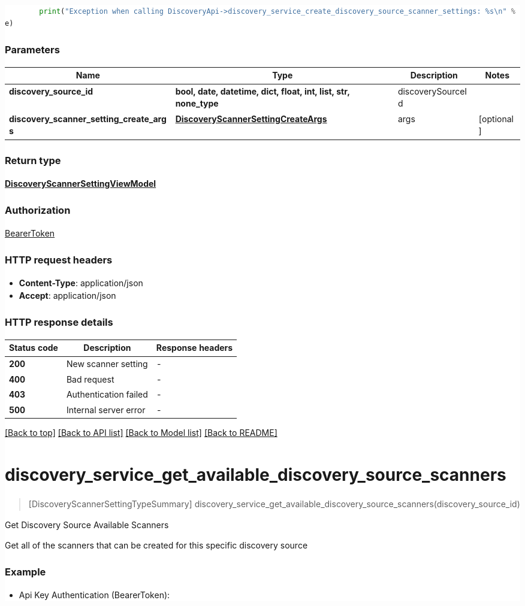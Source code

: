```python
        print("Exception when calling DiscoveryApi->discovery_service_create_discovery_source_scanner_settings: %s\n" % e)
```


### Parameters

Name | Type | Description  | Notes
------------- | ------------- | ------------- | -------------
 **discovery_source_id** | **bool, date, datetime, dict, float, int, list, str, none_type**| discoverySourceId |
 **discovery_scanner_setting_create_args** | [**DiscoveryScannerSettingCreateArgs**](DiscoveryScannerSettingCreateArgs.md)| args | [optional]

### Return type

[**DiscoveryScannerSettingViewModel**](DiscoveryScannerSettingViewModel.md)

### Authorization

[BearerToken](../README.md#BearerToken)

### HTTP request headers

 - **Content-Type**: application/json
 - **Accept**: application/json


### HTTP response details

| Status code | Description | Response headers |
|-------------|-------------|------------------|
**200** | New scanner setting |  -  |
**400** | Bad request |  -  |
**403** | Authentication failed |  -  |
**500** | Internal server error |  -  |

[[Back to top]](#) [[Back to API list]](../README.md#documentation-for-api-endpoints) [[Back to Model list]](../README.md#documentation-for-models) [[Back to README]](../README.md)

# **discovery_service_get_available_discovery_source_scanners**
> [DiscoveryScannerSettingTypeSummary] discovery_service_get_available_discovery_source_scanners(discovery_source_id)

Get Discovery Source Available Scanners

Get all of the scanners that can be created for this specific discovery source

### Example

* Api Key Authentication (BearerToken):
